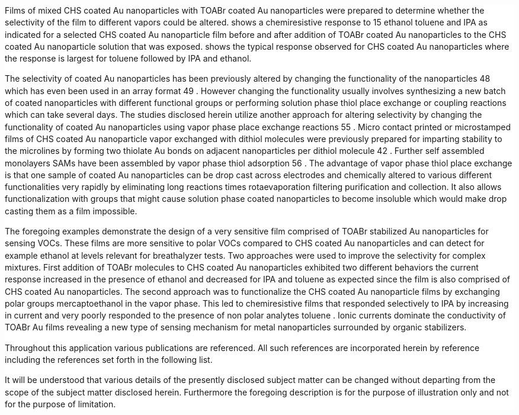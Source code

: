 Films of mixed CHS coated Au nanoparticles with TOABr coated Au nanoparticles were prepared to determine whether the selectivity of the film to different vapors could be altered. shows a chemiresistive response to 15 ethanol toluene and IPA as indicated for a selected CHS coated Au nanoparticle film before and after addition of TOABr coated Au nanoparticles to the CHS coated Au nanoparticle solution that was exposed. shows the typical response observed for CHS coated Au nanoparticles where the response is largest for toluene followed by IPA and ethanol.

The selectivity of coated Au nanoparticles has been previously altered by changing the functionality of the nanoparticles 48 which has even been used in an array format 49 . However changing the functionality usually involves synthesizing a new batch of coated nanoparticles with different functional groups or performing solution phase thiol place exchange or coupling reactions which can take several days. The studies disclosed herein utilize another approach for altering selectivity by changing the functionality of coated Au nanoparticles using vapor phase place exchange reactions 55 . Micro contact printed or microstamped films of CHS coated Au nanoparticle vapor exchanged with dithiol molecules were previously prepared for imparting stability to the microlines by forming two thiolate Au bonds on adjacent nanoparticles per dithiol molecule 42 . Further self assembled monolayers SAMs have been assembled by vapor phase thiol adsorption 56 . The advantage of vapor phase thiol place exchange is that one sample of coated Au nanoparticles can be drop cast across electrodes and chemically altered to various different functionalities very rapidly by eliminating long reactions times rotaevaporation filtering purification and collection. It also allows functionalization with groups that might cause solution phase coated nanoparticles to become insoluble which would make drop casting them as a film impossible.

The foregoing examples demonstrate the design of a very sensitive film comprised of TOABr stabilized Au nanoparticles for sensing VOCs. These films are more sensitive to polar VOCs compared to CHS coated Au nanoparticles and can detect for example ethanol at levels relevant for breathalyzer tests. Two approaches were used to improve the selectivity for complex mixtures. First addition of TOABr molecules to CHS coated Au nanoparticles exhibited two different behaviors the current response increased in the presence of ethanol and decreased for IPA and toluene as expected since the film is also comprised of CHS coated Au nanoparticles. The second approach was to functionalize the CHS coated Au nanoparticle films by exchanging polar groups mercaptoethanol in the vapor phase. This led to chemiresistive films that responded selectively to IPA by increasing in current and very poorly responded to the presence of non polar analytes toluene . Ionic currents dominate the conductivity of TOABr Au films revealing a new type of sensing mechanism for metal nanoparticles surrounded by organic stabilizers.

Throughout this application various publications are referenced. All such references are incorporated herein by reference including the references set forth in the following list.

It will be understood that various details of the presently disclosed subject matter can be changed without departing from the scope of the subject matter disclosed herein. Furthermore the foregoing description is for the purpose of illustration only and not for the purpose of limitation.

